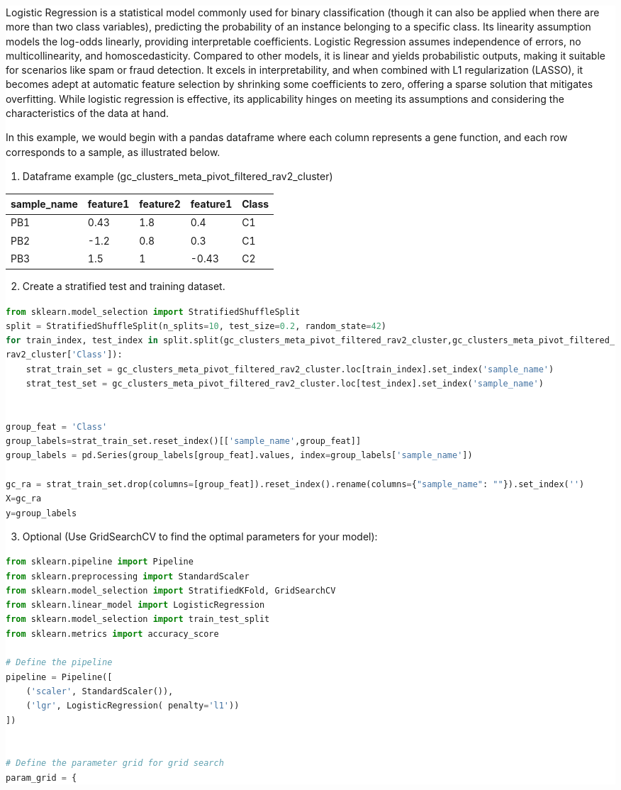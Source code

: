 
Logistic Regression is a statistical model commonly used for binary classification (though it can also be applied when there are more than two class variables), predicting the probability of an instance belonging to a specific class. Its linearity assumption models the log-odds linearly, providing interpretable coefficients. Logistic Regression assumes independence of errors, no multicollinearity, and homoscedasticity. Compared to other models, it is linear and yields probabilistic outputs, making it suitable for scenarios like spam or fraud detection. It excels in interpretability, and when combined with L1 regularization (LASSO), it becomes adept at automatic feature selection by shrinking some coefficients to zero, offering a sparse solution that mitigates overfitting. While logistic regression is effective, its applicability hinges on meeting its assumptions and considering the characteristics of the data at hand.

In this example, we would begin with a pandas dataframe where each column represents a gene function, and each row corresponds to a sample, as illustrated below.

1. Dataframe example (gc_clusters_meta_pivot_filtered_rav2_cluster)
   
| sample_name    | feature1 | feature2 | feature1 | Class | 
| -------- | ------- | ------- | ------- | ------- |
|PB1  | 0.43    |  1.8 | 0.4    |  C1 |
| PB2 | -1.2    | 0.8 | 0.3    |  C1 |
| PB3    | 1.5    | 1 | -0.43    |  C2 |

2. Create a stratified test and training dataset.

```python
from sklearn.model_selection import StratifiedShuffleSplit
split = StratifiedShuffleSplit(n_splits=10, test_size=0.2, random_state=42)
for train_index, test_index in split.split(gc_clusters_meta_pivot_filtered_rav2_cluster,gc_clusters_meta_pivot_filtered_rav2_cluster['Class']):
    strat_train_set = gc_clusters_meta_pivot_filtered_rav2_cluster.loc[train_index].set_index('sample_name')
    strat_test_set = gc_clusters_meta_pivot_filtered_rav2_cluster.loc[test_index].set_index('sample_name')
    
    
group_feat = 'Class'
group_labels=strat_train_set.reset_index()[['sample_name',group_feat]]
group_labels = pd.Series(group_labels[group_feat].values, index=group_labels['sample_name'])

gc_ra = strat_train_set.drop(columns=[group_feat]).reset_index().rename(columns={"sample_name": ""}).set_index('')
X=gc_ra
y=group_labels
```

3. Optional (Use GridSearchCV to find the optimal parameters for your model):
   
```python
from sklearn.pipeline import Pipeline
from sklearn.preprocessing import StandardScaler
from sklearn.model_selection import StratifiedKFold, GridSearchCV
from sklearn.linear_model import LogisticRegression
from sklearn.model_selection import train_test_split
from sklearn.metrics import accuracy_score

# Define the pipeline
pipeline = Pipeline([
    ('scaler', StandardScaler()),
    ('lgr', LogisticRegression( penalty='l1'))
])


# Define the parameter grid for grid search
param_grid = {

```